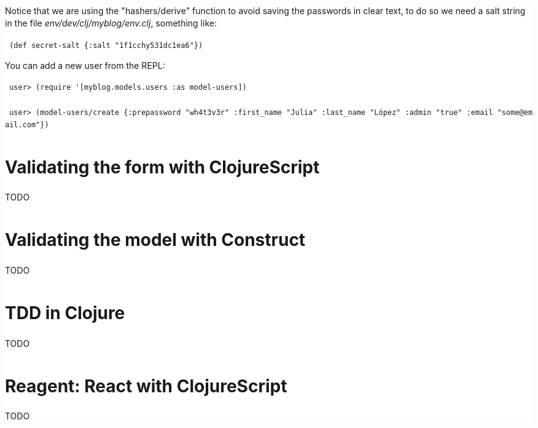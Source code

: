 
Notice that we are using the "hashers/derive" function to avoid saving the passwords in clear text, to do so we need a salt string in the file *env/dev/clj/myblog/env.clj*, something like:

     (def secret-salt {:salt "1f1cchy531dc1ea6"})

You can add a new user from the REPL:

     user> (require '[myblog.models.users :as model-users])

     user> (model-users/create {:prepassword "wh4t3v3r" :first_name "Julia" :last_name "López" :admin "true" :email "some@email.com"})

# Validating the form with ClojureScript

TODO

# Validating the model with Construct

TODO

# TDD in Clojure

TODO

# Reagent: React with ClojureScript

TODO


